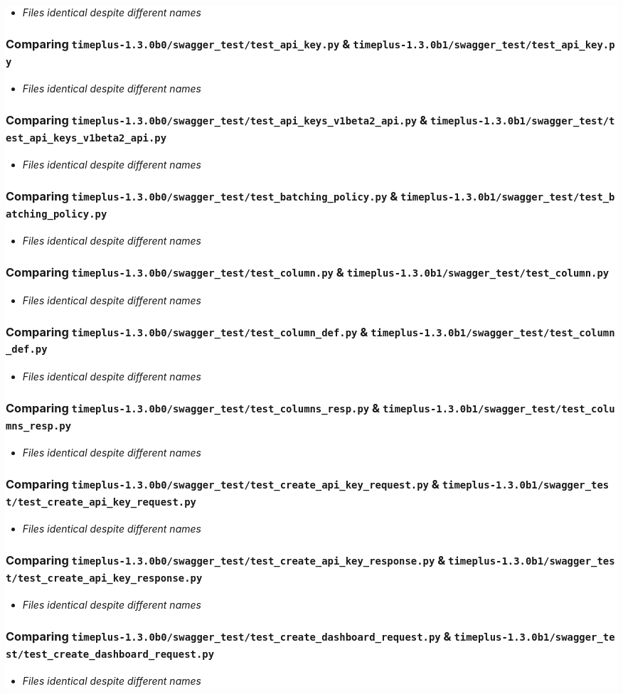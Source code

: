 * *Files identical despite different names*

### Comparing `timeplus-1.3.0b0/swagger_test/test_api_key.py` & `timeplus-1.3.0b1/swagger_test/test_api_key.py`

 * *Files identical despite different names*

### Comparing `timeplus-1.3.0b0/swagger_test/test_api_keys_v1beta2_api.py` & `timeplus-1.3.0b1/swagger_test/test_api_keys_v1beta2_api.py`

 * *Files identical despite different names*

### Comparing `timeplus-1.3.0b0/swagger_test/test_batching_policy.py` & `timeplus-1.3.0b1/swagger_test/test_batching_policy.py`

 * *Files identical despite different names*

### Comparing `timeplus-1.3.0b0/swagger_test/test_column.py` & `timeplus-1.3.0b1/swagger_test/test_column.py`

 * *Files identical despite different names*

### Comparing `timeplus-1.3.0b0/swagger_test/test_column_def.py` & `timeplus-1.3.0b1/swagger_test/test_column_def.py`

 * *Files identical despite different names*

### Comparing `timeplus-1.3.0b0/swagger_test/test_columns_resp.py` & `timeplus-1.3.0b1/swagger_test/test_columns_resp.py`

 * *Files identical despite different names*

### Comparing `timeplus-1.3.0b0/swagger_test/test_create_api_key_request.py` & `timeplus-1.3.0b1/swagger_test/test_create_api_key_request.py`

 * *Files identical despite different names*

### Comparing `timeplus-1.3.0b0/swagger_test/test_create_api_key_response.py` & `timeplus-1.3.0b1/swagger_test/test_create_api_key_response.py`

 * *Files identical despite different names*

### Comparing `timeplus-1.3.0b0/swagger_test/test_create_dashboard_request.py` & `timeplus-1.3.0b1/swagger_test/test_create_dashboard_request.py`

 * *Files identical despite different names*
